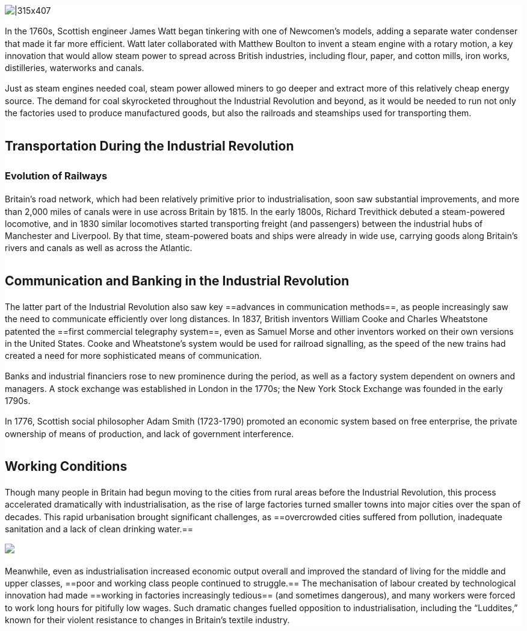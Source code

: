 ![|315x407](https://lh7-rt.googleusercontent.com/docsz/AD_4nXcLcGTtF5Zws_v_kTMRHf3bffX45Uy7ZrWpuVTE-K171KhpzRkQkpkD7p03M16o0B-wGdppv9ta2n3Sa0kBwYamdILF8l_SiZ5bTpIPBZgtctV-ur0J4Gwap_EukFg3_zsAUXkFBg?key=hoHmJWnELFnsvAodMA5pcKvf)

In the 1760s, Scottish engineer James Watt began tinkering with one of Newcomen’s models, adding a separate water condenser that made it far more efficient. Watt later collaborated with Matthew Boulton to invent a steam engine with a rotary motion, a key innovation that would allow steam power to spread across British industries, including flour, paper, and cotton mills, iron works, distilleries, waterworks and canals.

Just as steam engines needed coal, steam power allowed miners to go deeper and extract more of this relatively cheap energy source. The demand for coal skyrocketed throughout the Industrial Revolution and beyond, as it would be needed to run not only the factories used to produce manufactured goods, but also the railroads and steamships used for transporting them.

## Transportation During the Industrial Revolution

### Evolution of Railways

Britain’s road network, which had been relatively primitive prior to industrialisation, soon saw substantial improvements, and more than 2,000 miles of canals were in use across Britain by 1815. In the early 1800s, Richard Trevithick debuted a steam-powered locomotive, and in 1830 similar locomotives started transporting freight (and passengers) between the industrial hubs of Manchester and Liverpool. By that time, steam-powered boats and ships were already in wide use, carrying goods along Britain’s rivers and canals as well as across the Atlantic.

## Communication and Banking in the Industrial Revolution

The latter part of the Industrial Revolution also saw key ==advances in communication methods==, as people increasingly saw the need to communicate efficiently over long distances. In 1837, British inventors William Cooke and Charles Wheatstone patented the ==first commercial telegraphy system==, even as Samuel Morse and other inventors worked on their own versions in the United States. Cooke and Wheatstone’s system would be used for railroad signalling, as the speed of the new trains had created a need for more sophisticated means of communication.

Banks and industrial financiers rose to new prominence during the period, as well as a factory system dependent on owners and managers. A stock exchange was established in London in the 1770s; the New York Stock Exchange was founded in the early 1790s.

In 1776, Scottish social philosopher Adam Smith (1723-1790) promoted an economic system based on free enterprise, the private ownership of means of production, and lack of government interference.

## Working Conditions

Though many people in Britain had begun moving to the cities from rural areas before the Industrial Revolution, this process accelerated dramatically with industrialisation, as the rise of large factories turned smaller towns into major cities over the span of decades. This rapid urbanisation brought significant challenges, as ==overcrowded cities suffered from pollution, inadequate sanitation and a lack of clean drinking water.==

![](https://lh7-rt.googleusercontent.com/docsz/AD_4nXceoiAksWQUllVNZGAiugwzS3WK1nrob2Uq6rc45mYXuKu80earHB-9TVoYZp3WK7dlNqNJ3CElTOLkGdLewi4SwXogCsQHe5VqO3cArMEcRSsiY8DANuooB7P743Wij7u7bMrC3A?key=hoHmJWnELFnsvAodMA5pcKvf)

Meanwhile, even as industrialisation increased economic output overall and improved the standard of living for the middle and upper classes, ==poor and working class people continued to struggle.== The mechanisation of labour created by technological innovation had made ==working in factories increasingly tedious== (and sometimes dangerous), and many workers were forced to work long hours for pitifully low wages. Such dramatic changes fuelled opposition to industrialisation, including the “Luddites,” known for their violent resistance to changes in Britain’s textile industry.
